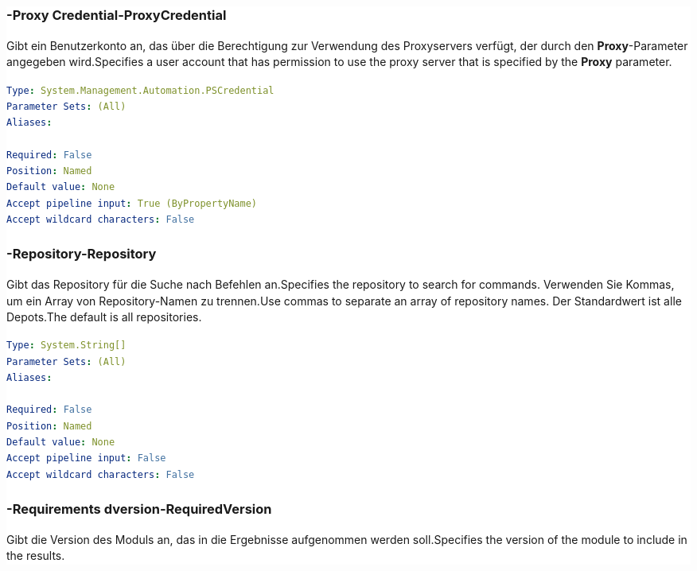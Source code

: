 ### <span data-ttu-id="dd884-161">-Proxy Credential</span><span class="sxs-lookup"><span data-stu-id="dd884-161">-ProxyCredential</span></span>

<span data-ttu-id="dd884-162">Gibt ein Benutzerkonto an, das über die Berechtigung zur Verwendung des Proxyservers verfügt, der durch den **Proxy**-Parameter angegeben wird.</span><span class="sxs-lookup"><span data-stu-id="dd884-162">Specifies a user account that has permission to use the proxy server that is specified by the **Proxy** parameter.</span></span>

```yaml
Type: System.Management.Automation.PSCredential
Parameter Sets: (All)
Aliases:

Required: False
Position: Named
Default value: None
Accept pipeline input: True (ByPropertyName)
Accept wildcard characters: False
```

### <span data-ttu-id="dd884-163">-Repository</span><span class="sxs-lookup"><span data-stu-id="dd884-163">-Repository</span></span>

<span data-ttu-id="dd884-164">Gibt das Repository für die Suche nach Befehlen an.</span><span class="sxs-lookup"><span data-stu-id="dd884-164">Specifies the repository to search for commands.</span></span> <span data-ttu-id="dd884-165">Verwenden Sie Kommas, um ein Array von Repository-Namen zu trennen.</span><span class="sxs-lookup"><span data-stu-id="dd884-165">Use commas to separate an array of repository names.</span></span> <span data-ttu-id="dd884-166">Der Standardwert ist alle Depots.</span><span class="sxs-lookup"><span data-stu-id="dd884-166">The default is all repositories.</span></span>

```yaml
Type: System.String[]
Parameter Sets: (All)
Aliases:

Required: False
Position: Named
Default value: None
Accept pipeline input: False
Accept wildcard characters: False
```

### <span data-ttu-id="dd884-167">-Requirements dversion</span><span class="sxs-lookup"><span data-stu-id="dd884-167">-RequiredVersion</span></span>

<span data-ttu-id="dd884-168">Gibt die Version des Moduls an, das in die Ergebnisse aufgenommen werden soll.</span><span class="sxs-lookup"><span data-stu-id="dd884-168">Specifies the version of the module to include in the results.</span></span>
